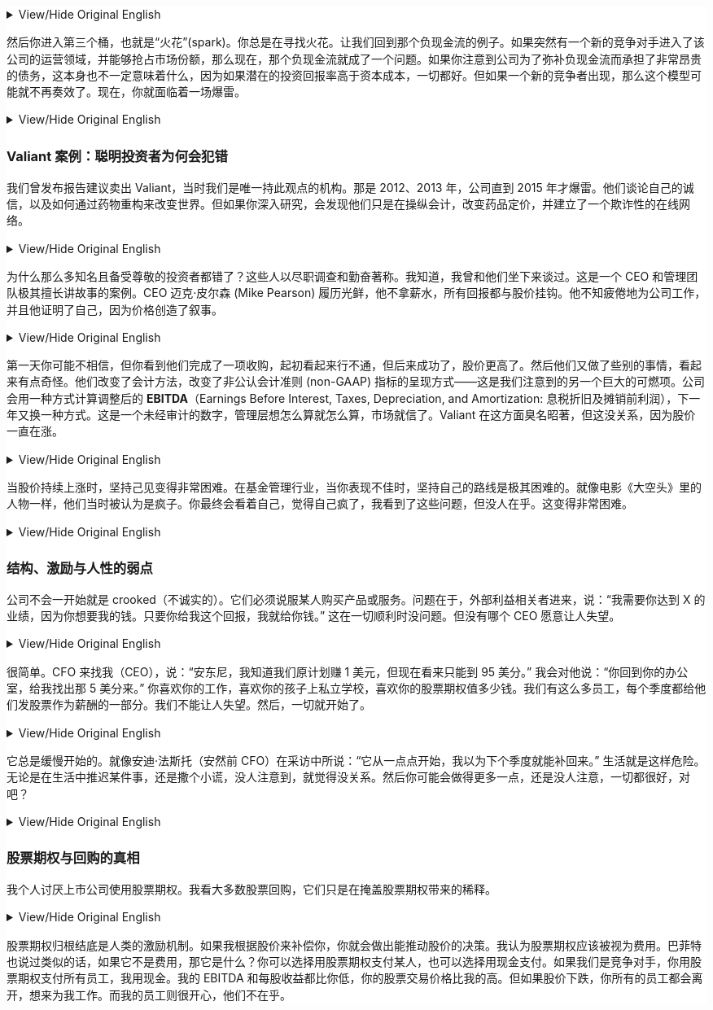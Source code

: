 <details><summary>View/Hide Original English</summary></details>

然后你进入第三个桶，也就是“火花”(spark)。你总是在寻找火花。让我们回到那个负现金流的例子。如果突然有一个新的竞争对手进入了该公司的运营领域，并能够抢占市场份额，那么现在，那个负现金流就成了一个问题。如果你注意到公司为了弥补负现金流而承担了非常昂贵的债务，这本身也不一定意味着什么，因为如果潜在的投资回报率高于资本成本，一切都好。但如果一个新的竞争者出现，那么这个模型可能就不再奏效了。现在，你就面临着一场爆雷。

<details><summary>View/Hide Original English</summary></details>

### Valiant 案例：聪明投资者为何会犯错

我们曾发布报告建议卖出 Valiant，当时我们是唯一持此观点的机构。那是 2012、2013 年，公司直到 2015 年才爆雷。他们谈论自己的诚信，以及如何通过药物重构来改变世界。但如果你深入研究，会发现他们只是在操纵会计，改变药品定价，并建立了一个欺诈性的在线网络。

<details><summary>View/Hide Original English</summary></details>

为什么那么多知名且备受尊敬的投资者都错了？这些人以尽职调查和勤奋著称。我知道，我曾和他们坐下来谈过。这是一个 CEO 和管理团队极其擅长讲故事的案例。CEO 迈克·皮尔森 (Mike Pearson) 履历光鲜，他不拿薪水，所有回报都与股价挂钩。他不知疲倦地为公司工作，并且他证明了自己，因为价格创造了叙事。

<details><summary>View/Hide Original English</summary></details>

第一天你可能不相信，但你看到他们完成了一项收购，起初看起来行不通，但后来成功了，股价更高了。然后他们又做了些别的事情，看起来有点奇怪。他们改变了会计方法，改变了非公认会计准则 (non-GAAP) 指标的呈现方式——这是我们注意到的另一个巨大的可燃项。公司会用一种方式计算调整后的 **EBITDA**（Earnings Before Interest, Taxes, Depreciation, and Amortization: 息税折旧及摊销前利润），下一年又换一种方式。这是一个未经审计的数字，管理层想怎么算就怎么算，市场就信了。Valiant 在这方面臭名昭著，但这没关系，因为股价一直在涨。

<details><summary>View/Hide Original English</summary></details>

当股价持续上涨时，坚持己见变得非常困难。在基金管理行业，当你表现不佳时，坚持自己的路线是极其困难的。就像电影《大空头》里的人物一样，他们当时被认为是疯子。你最终会看着自己，觉得自己疯了，我看到了这些问题，但没人在乎。这变得非常困难。

<details><summary>View/Hide Original English</summary></details>

### 结构、激励与人性的弱点

公司不会一开始就是 crooked（不诚实的）。它们必须说服某人购买产品或服务。问题在于，外部利益相关者进来，说：“我需要你达到 X 的业绩，因为你想要我的钱。只要你给我这个回报，我就给你钱。” 这在一切顺利时没问题。但没有哪个 CEO 愿意让人失望。

<details><summary>View/Hide Original English</summary></details>

很简单。CFO 来找我（CEO），说：“安东尼，我知道我们原计划赚 1 美元，但现在看来只能到 95 美分。” 我会对他说：“你回到你的办公室，给我找出那 5 美分来。” 你喜欢你的工作，喜欢你的孩子上私立学校，喜欢你的股票期权值多少钱。我们有这么多员工，每个季度都给他们发股票作为薪酬的一部分。我们不能让人失望。然后，一切就开始了。

<details><summary>View/Hide Original English</summary></details>

它总是缓慢开始的。就像安迪·法斯托（安然前 CFO）在采访中所说：“它从一点点开始，我以为下个季度就能补回来。” 生活就是这样危险。无论是在生活中推迟某件事，还是撒个小谎，没人注意到，就觉得没关系。然后你可能会做得更多一点，还是没人注意，一切都很好，对吧？

<details><summary>View/Hide Original English</summary></details>

### 股票期权与回购的真相

我个人讨厌上市公司使用股票期权。我看大多数股票回购，它们只是在掩盖股票期权带来的稀释。

<details><summary>View/Hide Original English</summary></details>

股票期权归根结底是人类的激励机制。如果我根据股价来补偿你，你就会做出能推动股价的决策。我认为股票期权应该被视为费用。巴菲特也说过类似的话，如果它不是费用，那它是什么？你可以选择用股票期权支付某人，也可以选择用现金支付。如果我们是竞争对手，你用股票期权支付所有员工，我用现金。我的 EBITDA 和每股收益都比你低，你的股票交易价格比我的高。但如果股价下跌，你所有的员工都会离开，想来为我工作。而我的员工则很开心，他们不在乎。
